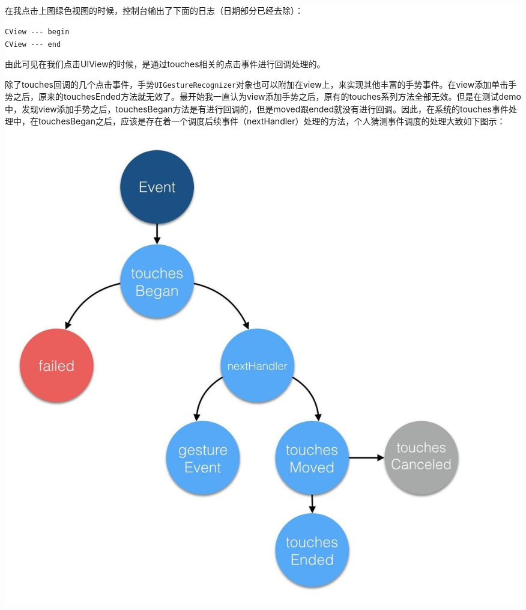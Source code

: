 在我点击上图绿色视图的时候，控制台输出了下面的日志（日期部分已经去除）：

``` 
CView --- begin
CView --- end
```

由此可见在我们点击UIView的时候，是通过touches相关的点击事件进行回调处理的。

除了touches回调的几个点击事件，手势`UIGestureRecognizer`对象也可以附加在view上，来实现其他丰富的手势事件。在view添加单击手势之后，原来的touchesEnded方法就无效了。最开始我一直认为view添加手势之后，原有的touches系列方法全部无效。但是在测试demo中，发现view添加手势之后，touchesBegan方法是有进行回调的，但是moved跟ended就没有进行回调。因此，在系统的touches事件处理中，在touchesBegan之后，应该是存在着一个调度后续事件（nextHandler）处理的方法，个人猜测事件调度的处理大致如下图示：

<span><img src="/images/事件传递响应链/4.jpeg" width="800"></span>
